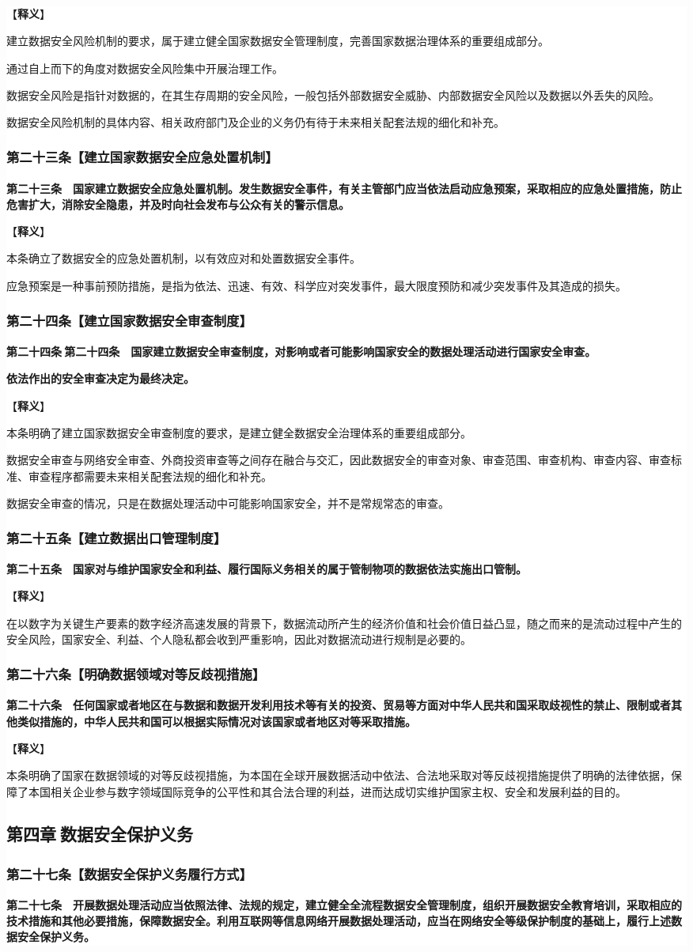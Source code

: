 【**释义**】

建立数据安全风险机制的要求，属于建立健全国家数据安全管理制度，完善国家数据治理体系的重要组成部分。

通过自上而下的角度对数据安全风险集中开展治理工作。

数据安全风险是指针对数据的，在其生存周期的安全风险，一般包括外部数据安全威胁、内部数据安全风险以及数据以外丢失的风险。

数据安全风险机制的具体内容、相关政府部门及企业的义务仍有待于未来相关配套法规的细化和补充。

### 第二十三条【建立国家数据安全应急处置机制】

**第二十三条　国家建立数据安全应急处置机制。发生数据安全事件，有关主管部门应当依法启动应急预案，采取相应的应急处置措施，防止危害扩大，消除安全隐患，并及时向社会发布与公众有关的警示信息。**

【**释义**】

本条确立了数据安全的应急处置机制，以有效应对和处置数据安全事件。

应急预案是一种事前预防措施，是指为依法、迅速、有效、科学应对突发事件，最大限度预防和减少突发事件及其造成的损失。

### 第二十四条【建立国家数据安全审查制度】

**第二十四条 第二十四条　国家建立数据安全审查制度，对影响或者可能影响国家安全的数据处理活动进行国家安全审查。**

**依法作出的安全审查决定为最终决定。**

【**释义**】

本条明确了建立国家数据安全审查制度的要求，是建立健全数据安全治理体系的重要组成部分。

数据安全审查与网络安全审查、外商投资审查等之间存在融合与交汇，因此数据安全的审查对象、审查范围、审查机构、审查内容、审查标准、审查程序都需要未来相关配套法规的细化和补充。

数据安全审查的情况，只是在数据处理活动中可能影响国家安全，并不是常规常态的审查。

### 第二十五条【建立数据出口管理制度】

**第二十五条　国家对与维护国家安全和利益、履行国际义务相关的属于管制物项的数据依法实施出口管制。**

【**释义**】

在以数字为关键生产要素的数字经济高速发展的背景下，数据流动所产生的经济价值和社会价值日益凸显，随之而来的是流动过程中产生的安全风险，国家安全、利益、个人隐私都会收到严重影响，因此对数据流动进行规制是必要的。

### 第二十六条【明确数据领域对等反歧视措施】

**第二十六条　任何国家或者地区在与数据和数据开发利用技术等有关的投资、贸易等方面对中华人民共和国采取歧视性的禁止、限制或者其他类似措施的，中华人民共和国可以根据实际情况对该国家或者地区对等采取措施。**

【**释义**】

本条明确了国家在数据领域的对等反歧视措施，为本国在全球开展数据活动中依法、合法地采取对等反歧视措施提供了明确的法律依据，保障了本国相关企业参与数字领域国际竞争的公平性和其合法合理的利益，进而达成切实维护国家主权、安全和发展利益的目的。

## 第四章 数据安全保护义务

### 第二十七条【数据安全保护义务履行方式】

**第二十七条　开展数据处理活动应当依照法律、法规的规定，建立健全全流程数据安全管理制度，组织开展数据安全教育培训，采取相应的技术措施和其他必要措施，保障数据安全。利用互联网等信息网络开展数据处理活动，应当在网络安全等级保护制度的基础上，履行上述数据安全保护义务。**
